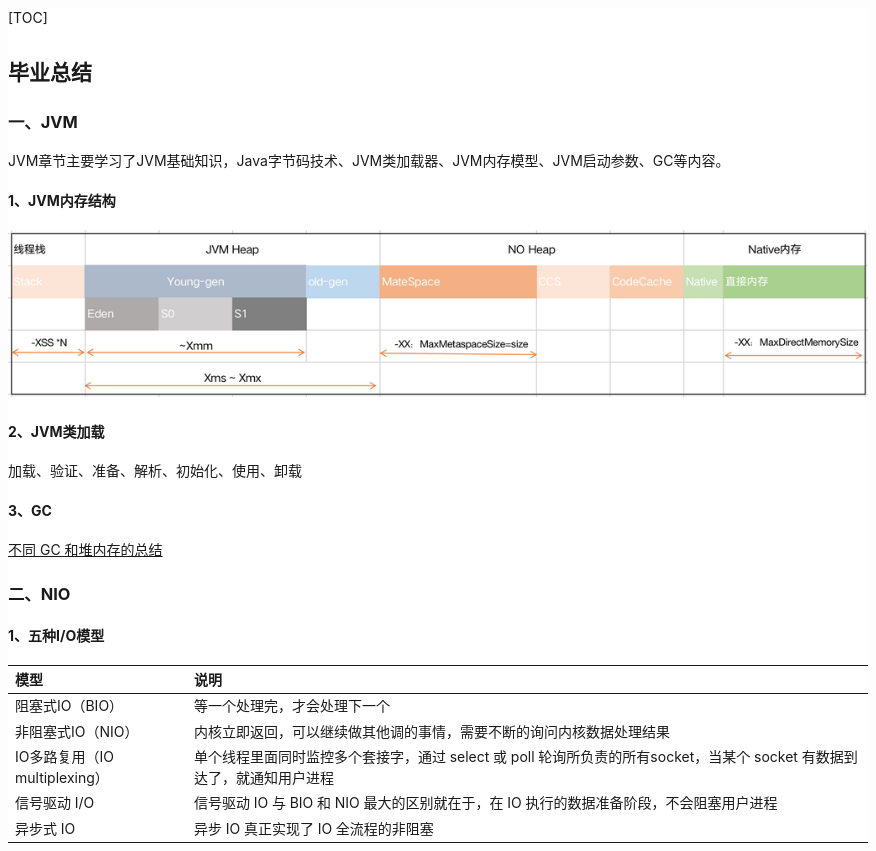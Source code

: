 [TOC]

## 毕业总结
### 一、JVM
JVM章节主要学习了JVM基础知识，Java字节码技术、JVM类加载器、JVM内存模型、JVM启动参数、GC等内容。
#### 1、JVM内存结构
![JVM内存结构](https://github.com/chenhg8680/geekbang_study/blob/master/src/main/java/com/chg/geekbang/study/%E6%AF%95%E4%B8%9A%E4%BD%9C%E4%B8%9A/jvm%E5%86%85%E5%AD%98.png)
#### 2、JVM类加载
加载、验证、准备、解析、初始化、使用、卸载
#### 3、GC
[不同 GC 和堆内存的总结](https://github.com/chenhg8680/geekbang_study/blob/master/src/main/java/com/chg/geekbang/study/%E6%AF%95%E4%B8%9A%E4%BD%9C%E4%B8%9A/%E4%B8%8D%E5%90%8C%20GC%20%E5%92%8C%E5%A0%86%E5%86%85%E5%AD%98%E7%9A%84%E6%80%BB%E7%BB%93.md)


### 二、NIO
#### 1、五种I/O模型

|模型|说明|
|:--|:--|
|阻塞式IO（BIO）|等一个处理完，才会处理下一个|
|非阻塞式IO（NIO）|内核立即返回，可以继续做其他调的事情，需要不断的询问内核数据处理结果|
|IO多路复用（IO multiplexing）|单个线程里面同时监控多个套接字，通过 select 或 poll 轮询所负责的所有socket，当某个 socket 有数据到达了，就通知用户进程|
|信号驱动 I/O|信号驱动 IO 与 BIO 和 NIO 最大的区别就在于，在 IO 执行的数据准备阶段，不会阻塞用户进程|
|异步式 IO|异步 IO 真正实现了 IO 全流程的非阻塞|
